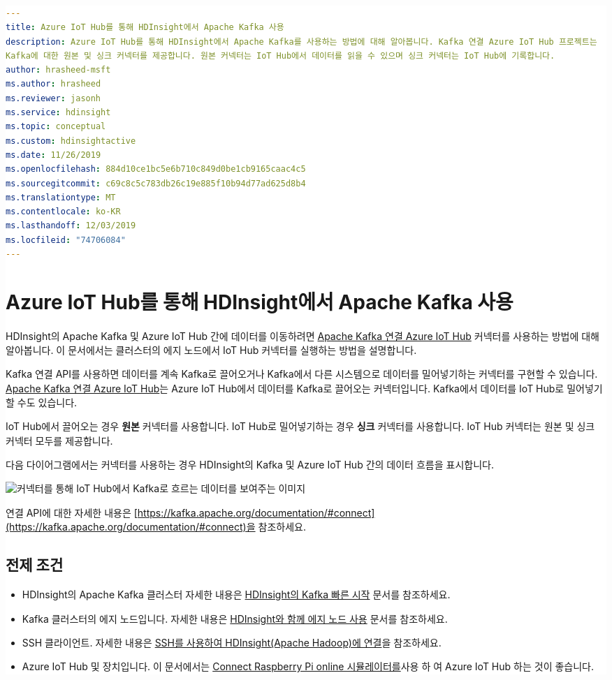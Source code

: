 ```yaml
---
title: Azure IoT Hub를 통해 HDInsight에서 Apache Kafka 사용
description: Azure IoT Hub를 통해 HDInsight에서 Apache Kafka를 사용하는 방법에 대해 알아봅니다. Kafka 연결 Azure IoT Hub 프로젝트는 Kafka에 대한 원본 및 싱크 커넥터를 제공합니다. 원본 커넥터는 IoT Hub에서 데이터를 읽을 수 있으며 싱크 커넥터는 IoT Hub에 기록합니다.
author: hrasheed-msft
ms.author: hrasheed
ms.reviewer: jasonh
ms.service: hdinsight
ms.topic: conceptual
ms.custom: hdinsightactive
ms.date: 11/26/2019
ms.openlocfilehash: 884d10ce1bc5e6b710c849d0be1cb9165caac4c5
ms.sourcegitcommit: c69c8c5c783db26c19e885f10b94d77ad625d8b4
ms.translationtype: MT
ms.contentlocale: ko-KR
ms.lasthandoff: 12/03/2019
ms.locfileid: "74706084"
---
```

# <a name="use-apache-kafka-on-hdinsight-with-azure-iot-hub"></a>Azure IoT Hub를 통해 HDInsight에서 Apache Kafka 사용

HDInsight의 Apache Kafka 및 Azure IoT Hub 간에 데이터를 이동하려면 [Apache Kafka 연결 Azure IoT Hub](https://github.com/Azure/toketi-kafka-connect-iothub) 커넥터를 사용하는 방법에 대해 알아봅니다. 이 문서에서는 클러스터의 에지 노드에서 IoT Hub 커넥터를 실행하는 방법을 설명합니다.

Kafka 연결 API를 사용하면 데이터를 계속 Kafka로 끌어오거나 Kafka에서 다른 시스템으로 데이터를 밀어넣기하는 커넥터를 구현할 수 있습니다. [Apache Kafka 연결 Azure IoT Hub](https://github.com/Azure/toketi-kafka-connect-iothub)는 Azure IoT Hub에서 데이터를 Kafka로 끌어오는 커넥터입니다. Kafka에서 데이터를 IoT Hub로 밀어넣기할 수도 있습니다.

IoT Hub에서 끌어오는 경우 __원본__ 커넥터를 사용합니다. IoT Hub로 밀어넣기하는 경우 __싱크__ 커넥터를 사용합니다. IoT Hub 커넥터는 원본 및 싱크 커넥터 모두를 제공합니다.

다음 다이어그램에서는 커넥터를 사용하는 경우 HDInsight의 Kafka 및 Azure IoT Hub 간의 데이터 흐름을 표시합니다.

![커넥터를 통해 IoT Hub에서 Kafka로 흐르는 데이터를 보여주는 이미지](./media/apache-kafka-connector-iot-hub/iot-hub-kafka-connector-hdinsight.png)

연결 API에 대한 자세한 내용은 [https://kafka.apache.org/documentation/#connect](https://kafka.apache.org/documentation/#connect)을 참조하세요.

## <a name="prerequisites"></a>전제 조건

* HDInsight의 Apache Kafka 클러스터 자세한 내용은 [HDInsight의 Kafka 빠른 시작](apache-kafka-get-started.md) 문서를 참조하세요.

* Kafka 클러스터의 에지 노드입니다. 자세한 내용은 [HDInsight와 함께 에지 노드 사용](../hdinsight-apps-use-edge-node.md) 문서를 참조하세요.

* SSH 클라이언트. 자세한 내용은 [SSH를 사용하여 HDInsight(Apache Hadoop)에 연결](../hdinsight-hadoop-linux-use-ssh-unix.md)을 참조하세요.

* Azure IoT Hub 및 장치입니다. 이 문서에서는 [Connect Raspberry Pi online 시뮬레이터를](https://docs.microsoft.com/azure/iot-hub/iot-hub-raspberry-pi-web-simulator-get-started)사용 하 여 Azure IoT Hub 하는 것이 좋습니다.
